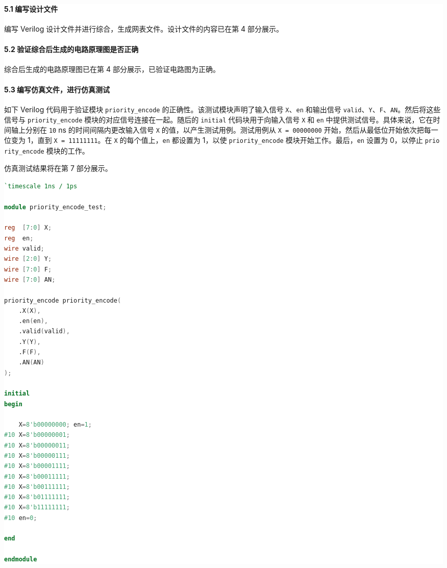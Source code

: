 #### 5.1  编写设计文件

编写 Verilog 设计文件并进行综合，生成网表文件。设计文件的内容已在第 4 部分展示。

#### 5.2  验证综合后生成的电路原理图是否正确

综合后生成的电路原理图已在第 4 部分展示，已验证电路图为正确。

#### 5.3  编写仿真文件，进行仿真测试

如下 Verilog 代码用于验证模块 `priority_encode` 的正确性。该测试模块声明了输入信号 `X`、`en` 和输出信号 `valid`、`Y`、`F`、`AN`。然后将这些信号与 `priority_encode` 模块的对应信号连接在一起。随后的 `initial` 代码块用于向输入信号 `X` 和 `en` 中提供测试信号。具体来说，它在时间轴上分别在 `10` ns 的时间间隔内更改输入信号 `X` 的值，以产生测试用例。测试用例从 `X = 00000000` 开始，然后从最低位开始依次把每一位变为 1，直到 `X = 11111111`。在 `X` 的每个值上，`en` 都设置为 1，以使 `priority_encode` 模块开始工作。最后，`en` 设置为 0，以停止 `priority_encode` 模块的工作。

仿真测试结果将在第 7 部分展示。

```verilog
`timescale 1ns / 1ps

module priority_encode_test;

reg  [7:0] X;
reg  en;
wire valid;
wire [2:0] Y;
wire [7:0] F;
wire [7:0] AN;

priority_encode priority_encode(
    .X(X),
    .en(en),
    .valid(valid),
    .Y(Y),
    .F(F),
    .AN(AN)
);

initial 
begin

    X=8'b00000000; en=1;
#10 X=8'b00000001;
#10 X=8'b00000011;
#10 X=8'b00000111;  
#10 X=8'b00001111;  
#10 X=8'b00011111;  
#10 X=8'b00111111;  
#10 X=8'b01111111;  
#10 X=8'b11111111;  
#10 en=0;

end

endmodule
```
